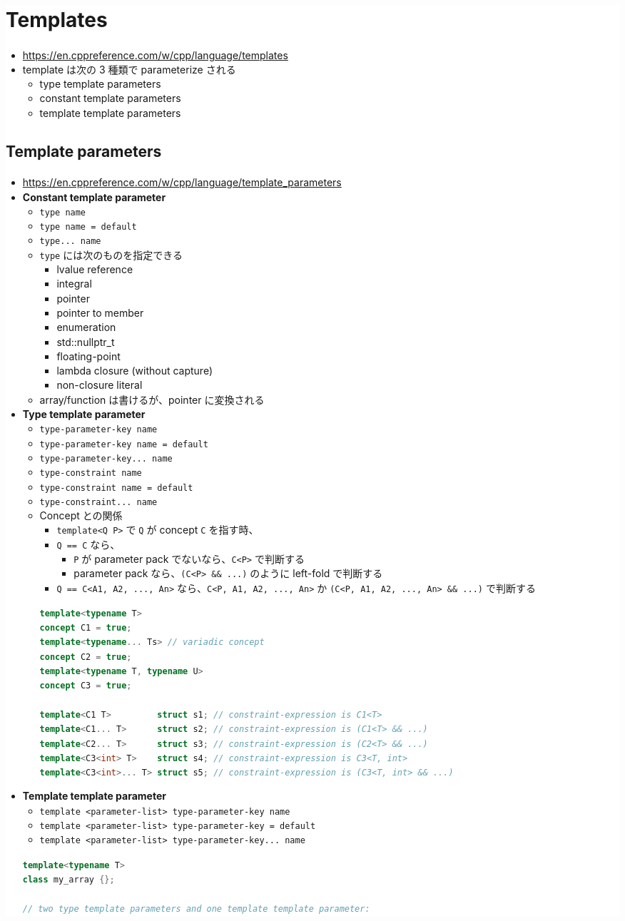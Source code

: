 # Templates

- <https://en.cppreference.com/w/cpp/language/templates>
- template は次の 3 種類で parameterize される
  - type template parameters
  - constant template parameters
  - template template parameters


## Template parameters

- <https://en.cppreference.com/w/cpp/language/template_parameters>
- **Constant template parameter**
  - `type name`
  - `type name = default`
  - `type... name`
  - `type` には次のものを指定できる
    - lvalue reference
    - integral
    - pointer
    - pointer to member
    - enumeration
    - std::nullptr_t
    - floating-point
    - lambda closure (without capture)
    - non-closure literal
  - array/function は書けるが、pointer に変換される
- **Type template parameter**
  - `type-parameter-key name`
  - `type-parameter-key name = default`
  - `type-parameter-key... name`
  - `type-constraint name`
  - `type-constraint name = default`
  - `type-constraint... name`
  - Concept との関係
    - `template<Q P>` で `Q` が concept `C` を指す時、
    - `Q == C` なら、
      - `P` が parameter pack でないなら、`C<P>` で判断する
      - parameter pack なら、`(C<P> && ...)` のように left-fold で判断する
    - `Q == C<A1, A2, ..., An>` なら、`C<P, A1, A2, ..., An>` か `(C<P, A1, A2, ..., An> && ...)` で判断する
    ```C++
    template<typename T>
    concept C1 = true;
    template<typename... Ts> // variadic concept
    concept C2 = true;
    template<typename T, typename U>
    concept C3 = true;

    template<C1 T>         struct s1; // constraint-expression is C1<T>
    template<C1... T>      struct s2; // constraint-expression is (C1<T> && ...)
    template<C2... T>      struct s3; // constraint-expression is (C2<T> && ...)
    template<C3<int> T>    struct s4; // constraint-expression is C3<T, int>
    template<C3<int>... T> struct s5; // constraint-expression is (C3<T, int> && ...)
    ```
- **Template template parameter**
  - `template <parameter-list> type-parameter-key name`
  - `template <parameter-list> type-parameter-key = default`
  - `template <parameter-list> type-parameter-key... name`
  ```C++
  template<typename T>
  class my_array {};

  // two type template parameters and one template template parameter:
  ```